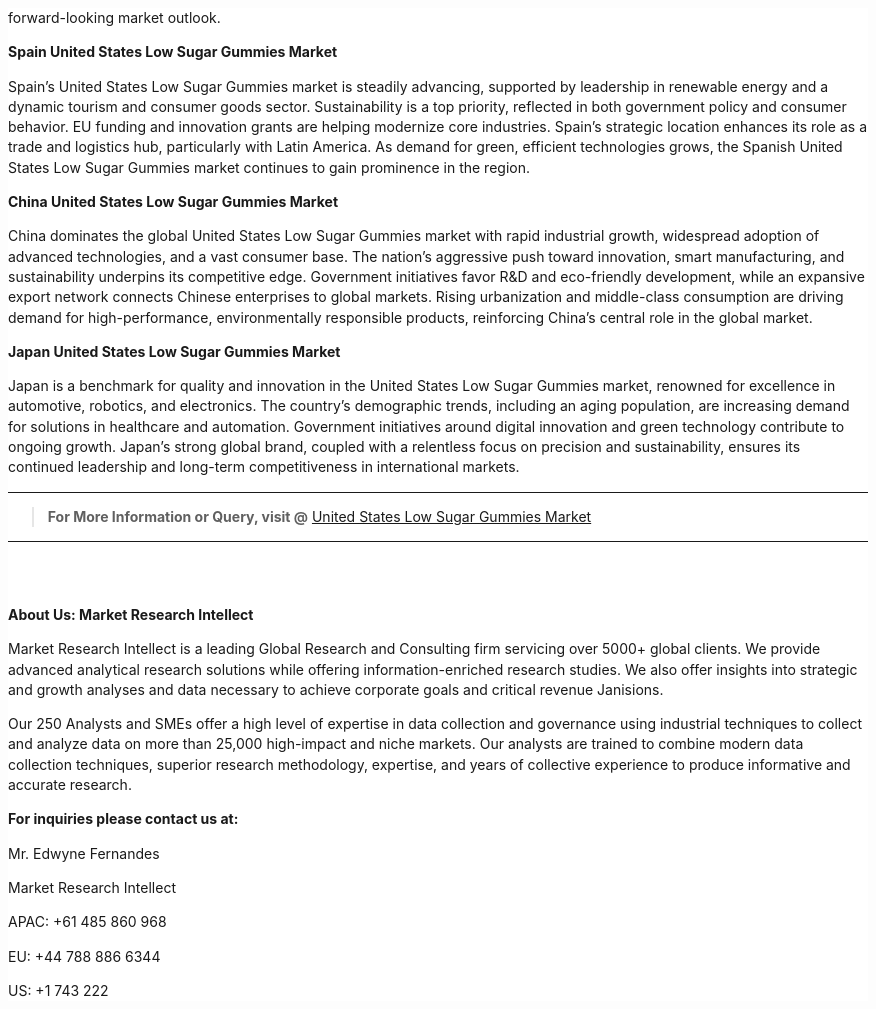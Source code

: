 forward-looking market outlook.</p><p class="" data-start="4424" data-end="4975"><strong data-start="4424" data-end="4445">Spain United States Low Sugar Gummies Market</strong></p><p class="" data-start="4424" data-end="4975">Spain&rsquo;s United States Low Sugar Gummies market is steadily advancing, supported by leadership in renewable energy and a dynamic tourism and consumer goods sector. Sustainability is a top priority, reflected in both government policy and consumer behavior. EU funding and innovation grants are helping modernize core industries. Spain&rsquo;s strategic location enhances its role as a trade and logistics hub, particularly with Latin America. As demand for green, efficient technologies grows, the Spanish United States Low Sugar Gummies market continues to gain prominence in the region.</p><p class="" data-start="4977" data-end="5589"><strong data-start="4977" data-end="4998">China United States Low Sugar Gummies Market</strong></p><p class="" data-start="4977" data-end="5589">China dominates the global United States Low Sugar Gummies market with rapid industrial growth, widespread adoption of advanced technologies, and a vast consumer base. The nation&rsquo;s aggressive push toward innovation, smart manufacturing, and sustainability underpins its competitive edge. Government initiatives favor R&amp;D and eco-friendly development, while an expansive export network connects Chinese enterprises to global markets. Rising urbanization and middle-class consumption are driving demand for high-performance, environmentally responsible products, reinforcing China&rsquo;s central role in the global market.</p><p class="" data-start="5591" data-end="6162"><strong data-start="5591" data-end="5612">Japan United States Low Sugar Gummies Market</strong></p><p class="" data-start="5591" data-end="6162">Japan is a benchmark for quality and innovation in the United States Low Sugar Gummies market, renowned for excellence in automotive, robotics, and electronics. The country&rsquo;s demographic trends, including an aging population, are increasing demand for solutions in healthcare and automation. Government initiatives around digital innovation and green technology contribute to ongoing growth. Japan&rsquo;s strong global brand, coupled with a relentless focus on precision and sustainability, ensures its continued leadership and long-term competitiveness in international markets.</p><hr /><blockquote><p><span class="font-[700]"><strong>For More Information or Query, visit&nbsp;@</strong>&nbsp;</span><span class="font-[700]"><a href="https://www.marketresearchintellect.com/product/global-low-sugar-gummies-market/?utm_source=Linkedin&utm_medium=019" target="_blank" data-tracking-control-name="article-ssr-frontend-pulse_little-text-block" data-tracking-will-navigate="" data-test-link="">United States Low Sugar Gummies Market</a></span></p></blockquote><hr /><h3>&nbsp;</h3><p><strong><span class="font-[700]">About Us: Market Research Intellect</span></strong></p><p><span class="">Market Research Intellect is a leading Global Research and Consulting firm servicing over 5000+ global clients. We provide advanced analytical research solutions while offering information-enriched research studies.&nbsp;</span>We also offer insights into strategic and growth analyses and data necessary to achieve corporate goals and critical revenue Janisions.</p><p><span class="">Our 250 Analysts and SMEs offer a high level of expertise in data collection and governance using industrial techniques to collect and analyze data on more than 25,000 high-impact and niche markets. Our analysts are trained to combine modern data collection techniques, superior research methodology, expertise, and years of collective experience to produce informative and accurate research.</span></p><p><strong>For inquiries please contact us at:</strong></p><p>Mr. Edwyne Fernandes</p><p>Market Research Intellect</p><p>APAC: +61 485 860 968</p><p>EU: +44 788 886 6344</p><p>US: +1 743 222